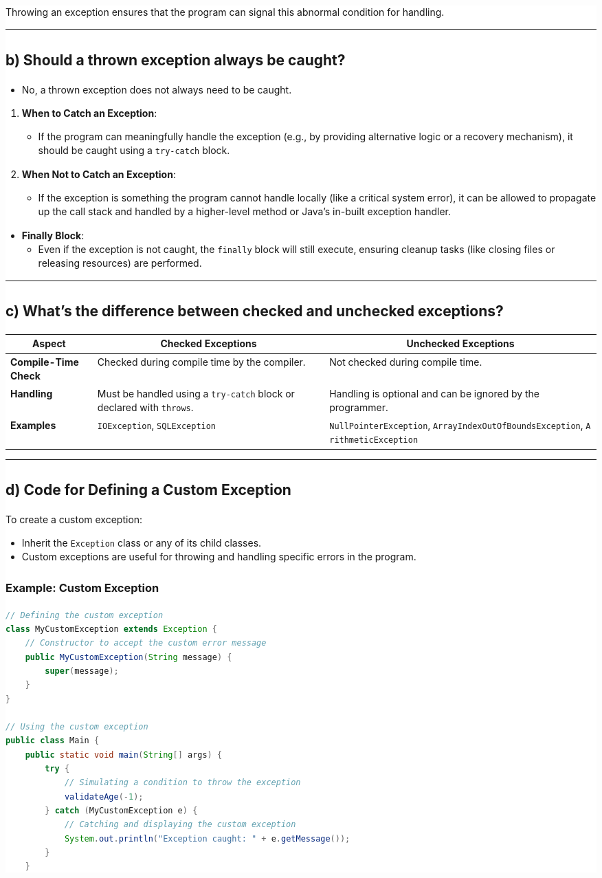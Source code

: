 Throwing an exception ensures that the program can signal this abnormal condition for handling.

---

## b) Should a thrown exception always be caught?

- No, a thrown exception does not always need to be caught.

1. **When to Catch an Exception**:  
   - If the program can meaningfully handle the exception (e.g., by providing alternative logic or a recovery mechanism), it should be caught using a `try-catch` block.

2. **When Not to Catch an Exception**:  
   - If the exception is something the program cannot handle locally (like a critical system error), it can be allowed to propagate up the call stack and handled by a higher-level method or Java’s in-built exception handler.

- **Finally Block**:  
  - Even if the exception is not caught, the `finally` block will still execute, ensuring cleanup tasks (like closing files or releasing resources) are performed.

---

## c) What’s the difference between checked and unchecked exceptions?

| **Aspect**            | **Checked Exceptions**                                       | **Unchecked Exceptions**                              |
|------------------------|-------------------------------------------------------------|------------------------------------------------------|
| **Compile-Time Check** | Checked during compile time by the compiler.                | Not checked during compile time.                    |
| **Handling**           | Must be handled using a `try-catch` block or declared with `throws`. | Handling is optional and can be ignored by the programmer. |
| **Examples**           | `IOException`, `SQLException`                              | `NullPointerException`, `ArrayIndexOutOfBoundsException`, `ArithmeticException` |

---

## d) Code for Defining a Custom Exception

To create a custom exception:
- Inherit the `Exception` class or any of its child classes.
- Custom exceptions are useful for throwing and handling specific errors in the program.

### Example: Custom Exception

```java
// Defining the custom exception
class MyCustomException extends Exception {
    // Constructor to accept the custom error message
    public MyCustomException(String message) {
        super(message);
    }
}

// Using the custom exception
public class Main {
    public static void main(String[] args) {
        try {
            // Simulating a condition to throw the exception
            validateAge(-1);
        } catch (MyCustomException e) {
            // Catching and displaying the custom exception
            System.out.println("Exception caught: " + e.getMessage());
        }
    }

```